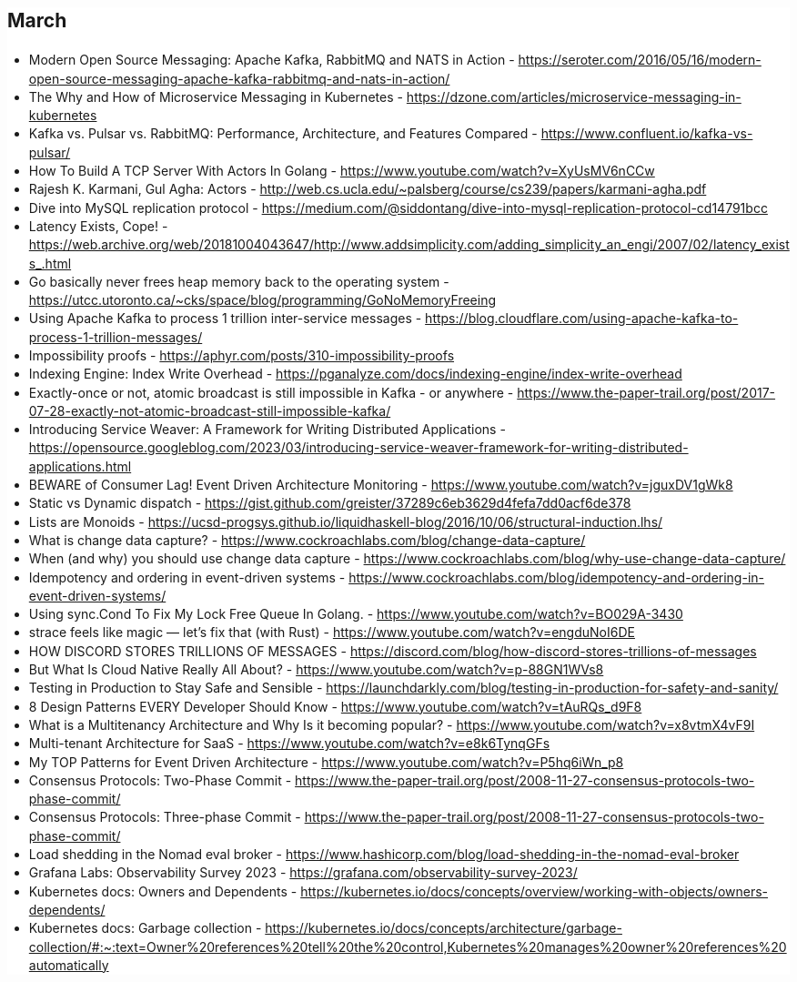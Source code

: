 ## March

- Modern Open Source Messaging: Apache Kafka, RabbitMQ and NATS in Action - https://seroter.com/2016/05/16/modern-open-source-messaging-apache-kafka-rabbitmq-and-nats-in-action/
- The Why and How of Microservice Messaging in Kubernetes - https://dzone.com/articles/microservice-messaging-in-kubernetes
- Kafka vs. Pulsar vs. RabbitMQ: Performance, Architecture, and Features Compared - https://www.confluent.io/kafka-vs-pulsar/
- How To Build A TCP Server With Actors In Golang - https://www.youtube.com/watch?v=XyUsMV6nCCw
- Rajesh K. Karmani, Gul Agha: Actors - http://web.cs.ucla.edu/~palsberg/course/cs239/papers/karmani-agha.pdf
- Dive into MySQL replication protocol - https://medium.com/@siddontang/dive-into-mysql-replication-protocol-cd14791bcc
- Latency Exists, Cope! - https://web.archive.org/web/20181004043647/http://www.addsimplicity.com/adding_simplicity_an_engi/2007/02/latency_exists_.html
- Go basically never frees heap memory back to the operating system - https://utcc.utoronto.ca/~cks/space/blog/programming/GoNoMemoryFreeing
- Using Apache Kafka to process 1 trillion inter-service messages - https://blog.cloudflare.com/using-apache-kafka-to-process-1-trillion-messages/
- Impossibility proofs - https://aphyr.com/posts/310-impossibility-proofs
- Indexing Engine: Index Write Overhead - https://pganalyze.com/docs/indexing-engine/index-write-overhead
- Exactly-once or not, atomic broadcast is still impossible in Kafka - or anywhere - https://www.the-paper-trail.org/post/2017-07-28-exactly-not-atomic-broadcast-still-impossible-kafka/
- Introducing Service Weaver: A Framework for Writing Distributed Applications - https://opensource.googleblog.com/2023/03/introducing-service-weaver-framework-for-writing-distributed-applications.html
- BEWARE of Consumer Lag! Event Driven Architecture Monitoring - https://www.youtube.com/watch?v=jguxDV1gWk8
- Static vs Dynamic dispatch - https://gist.github.com/greister/37289c6eb3629d4fefa7dd0acf6de378
- Lists are Monoids - https://ucsd-progsys.github.io/liquidhaskell-blog/2016/10/06/structural-induction.lhs/
- What is change data capture? - https://www.cockroachlabs.com/blog/change-data-capture/
- When (and why) you should use change data capture - https://www.cockroachlabs.com/blog/why-use-change-data-capture/
- Idempotency and ordering in event-driven systems - https://www.cockroachlabs.com/blog/idempotency-and-ordering-in-event-driven-systems/
- Using sync.Cond To Fix My Lock Free Queue In Golang. - https://www.youtube.com/watch?v=BO029A-3430
- strace feels like magic — let’s fix that (with Rust) - https://www.youtube.com/watch?v=engduNoI6DE
- HOW DISCORD STORES TRILLIONS OF MESSAGES - https://discord.com/blog/how-discord-stores-trillions-of-messages
- But What Is Cloud Native Really All About? - https://www.youtube.com/watch?v=p-88GN1WVs8
- Testing in Production to Stay Safe and Sensible - https://launchdarkly.com/blog/testing-in-production-for-safety-and-sanity/
- 8 Design Patterns EVERY Developer Should Know - https://www.youtube.com/watch?v=tAuRQs_d9F8
- What is a Multitenancy Architecture and Why Is it becoming popular? - https://www.youtube.com/watch?v=x8vtmX4vF9I
- Multi-tenant Architecture for SaaS - https://www.youtube.com/watch?v=e8k6TynqGFs
- My TOP Patterns for Event Driven Architecture - https://www.youtube.com/watch?v=P5hq6iWn_p8
- Consensus Protocols: Two-Phase Commit - https://www.the-paper-trail.org/post/2008-11-27-consensus-protocols-two-phase-commit/
- Consensus Protocols: Three-phase Commit - https://www.the-paper-trail.org/post/2008-11-27-consensus-protocols-two-phase-commit/
- Load shedding in the Nomad eval broker - https://www.hashicorp.com/blog/load-shedding-in-the-nomad-eval-broker
- Grafana Labs: Observability Survey 2023 - https://grafana.com/observability-survey-2023/
- Kubernetes docs: Owners and Dependents - https://kubernetes.io/docs/concepts/overview/working-with-objects/owners-dependents/
- Kubernetes docs: Garbage collection - https://kubernetes.io/docs/concepts/architecture/garbage-collection/#:~:text=Owner%20references%20tell%20the%20control,Kubernetes%20manages%20owner%20references%20automatically